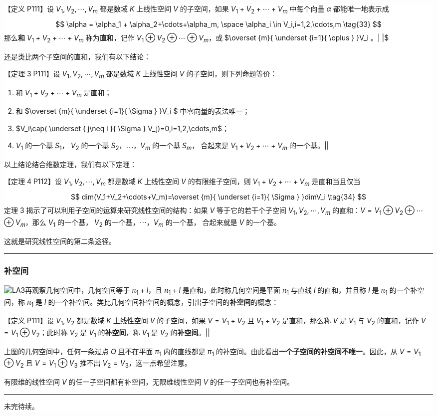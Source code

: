 【定义 P111】设 $V_1,V_2,\cdots,V_m$ 都是数域 $K$ 上线性空间 $V$ 的子空间，如果 $V_1+V_2+\cdots+V_m$ 中每个向量 $\alpha$ 都能唯一地表示成
$$
\alpha = \alpha_1 + \alpha_2+\cdots+\alpha_m, \space \alpha_i \in V_i,i=1,2,\cdots,m
\tag{33}
$$
那么**和** $V_1+V_2+\cdots+V_m$ 称为**直和**，记作 $V_1 \oplus V_2 \oplus \cdots \oplus V_m$，或 $\overset {m}{ \underset {i=1}{ \oplus }  }V_i $。$| |$

还是类比两个子空间的直和，我们有以下结论：

【定理 3 P111】设 $V_1,V_2,\cdots,V_m$ 都是数域 $K$ 上线性空间 $V$ 的子空间，则下列命题等价：

1. 和 $V_1+V_2+\cdots+V_m$ 是直和；
2. 和 $\overset {m}{ \underset {i=1}{ \Sigma }  }V_i $ 中零向量的表法唯一；

3. $V_i\cap( \underset { j\neq i }{ \Sigma  } V_j)=0,i=1,2,\cdots,m$；
4. $V_1$ 的一个基 $S_1$， $V_2$ 的一个基 $S_2$，$\cdots$，$V_m$ 的一个基 $S_m$， 合起来是 $V_1+V_2+\cdots+V_m$ 的一个基。$||$

以上结论结合维数定理，我们有以下定理：

【定理 4 P112】设 $V_1,V_2,\cdots,V_m$ 都是数域 $K$ 上线性空间 $V$ 的有限维子空间，则 $V_1+V_2+\cdots+V_m$ 是直和当且仅当
$$
dim(V_1+V_2+\cdots+V_m)=\overset {m}{ \underset {i=1}{ \Sigma }  }dimV_i
\tag{34}
$$
定理 3 揭示了可以利用子空间的运算来研究线性空间的结构：如果 $V$ 等于它的若干个子空间 $V_1,V_2,\cdots,V_m$ 的直和：$V=V_1 \oplus V_2 \oplus \cdots \oplus V_m$，那么 $V_1$ 的一个基， $V_2$ 的一个基，$\cdots$，$V_m$ 的一个基， 合起来就是 $V$ 的一个基。

这就是研究线性空间的第二条途径。

------

### 补空间

![LA3](http://strawberryamoszc.oss-cn-shanghai.aliyuncs.com/2019-08-04-095705.png)再观察几何空间中，几何空间等于 $\pi_1+l$，且 $\pi_1+l$ 是直和，此时称几何空间是平面 $\pi_1$ 与直线 $l$ 的直和，并且称 $l$ 是 $\pi_1$ 的一个补空间，称 $\pi_1$ 是 $l$ 的一个补空间。类比几何空间补空间的概念，引出子空间的**补空间**的概念：

【定义 P111】设 $V_1,V_2$ 都是数域 $K$ 上线性空间 $V$ 的子空间，如果 $V=V_1+V_2$ 且 $V_1+V_2$ 是直和，那么称 $V$ 是 $V_1$ 与 $V_2$ 的直和，记作 $V=V_1 \oplus V_2$；此时称 $V_2$ 是 $V_1$ 的**补空间**，称 $V_1$ 是 $V_2$ 的**补空间**。$| |$

上图的几何空间中，任何一条过点 $O$ 且不在平面 $\pi_1$ 内的直线都是 $\pi_1$ 的补空间。由此看出**一个子空间的补空间不唯一**。因此，从 $V=V_1 \oplus V_2$ 且 $V=V_1 \oplus V_3$ 推不出 $V_2=V_3$，这一点希望注意。

有限维的线性空间 $V$ 的任一子空间都有补空间，无限维线性空间 $V$ 的任一子空间也有补空间。

------

未完待续。